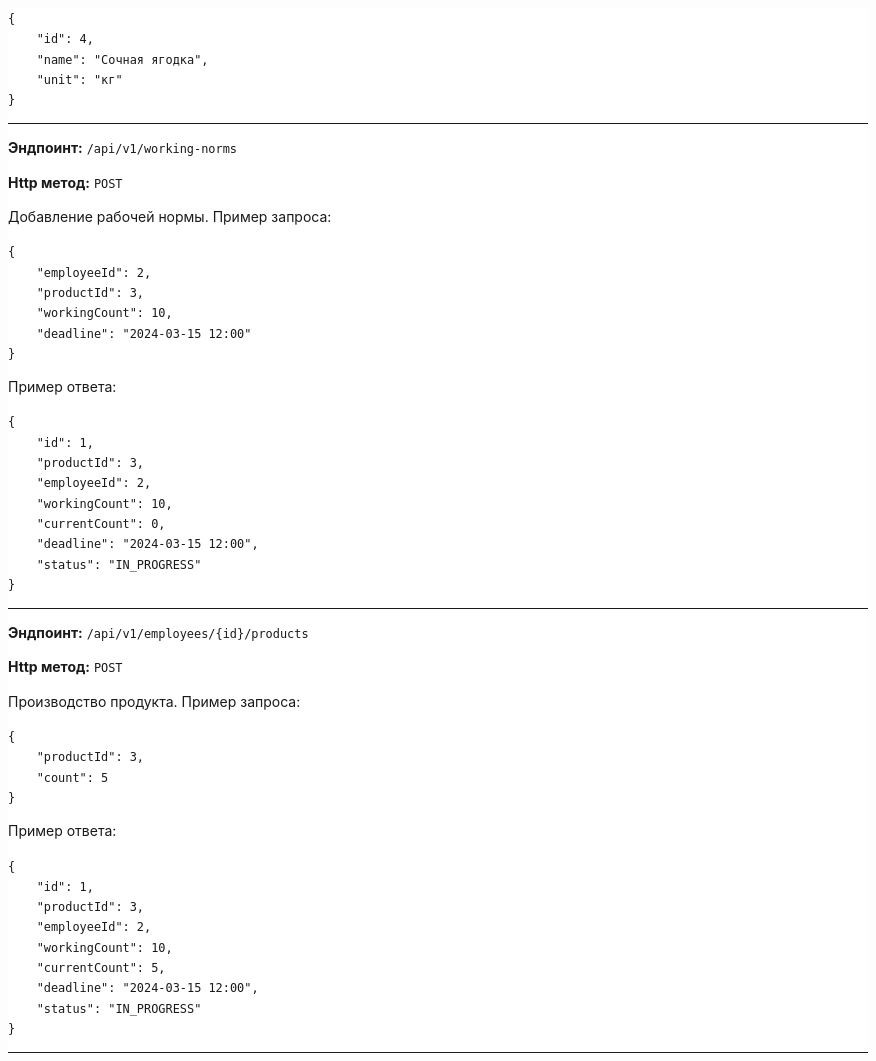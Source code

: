 ```
{
    "id": 4,
    "name": "Сочная ягодка",
    "unit": "кг"
}
```

---
**Эндпоинт:** `/api/v1/working-norms`

**Http метод:** `POST`

Добавление рабочей нормы. Пример запроса:

```
{
    "employeeId": 2,
    "productId": 3,
    "workingCount": 10,
    "deadline": "2024-03-15 12:00"
}
```

Пример ответа:

```
{
    "id": 1,
    "productId": 3,
    "employeeId": 2,
    "workingCount": 10,
    "currentCount": 0,
    "deadline": "2024-03-15 12:00",
    "status": "IN_PROGRESS"
}
```

---
**Эндпоинт:** `/api/v1/employees/{id}/products`

**Http метод:** `POST`

Производство продукта. Пример запроса:

```
{
    "productId": 3,
    "count": 5
}
```

Пример ответа:

```
{
    "id": 1,
    "productId": 3,
    "employeeId": 2,
    "workingCount": 10,
    "currentCount": 5,
    "deadline": "2024-03-15 12:00",
    "status": "IN_PROGRESS"
}
```

---